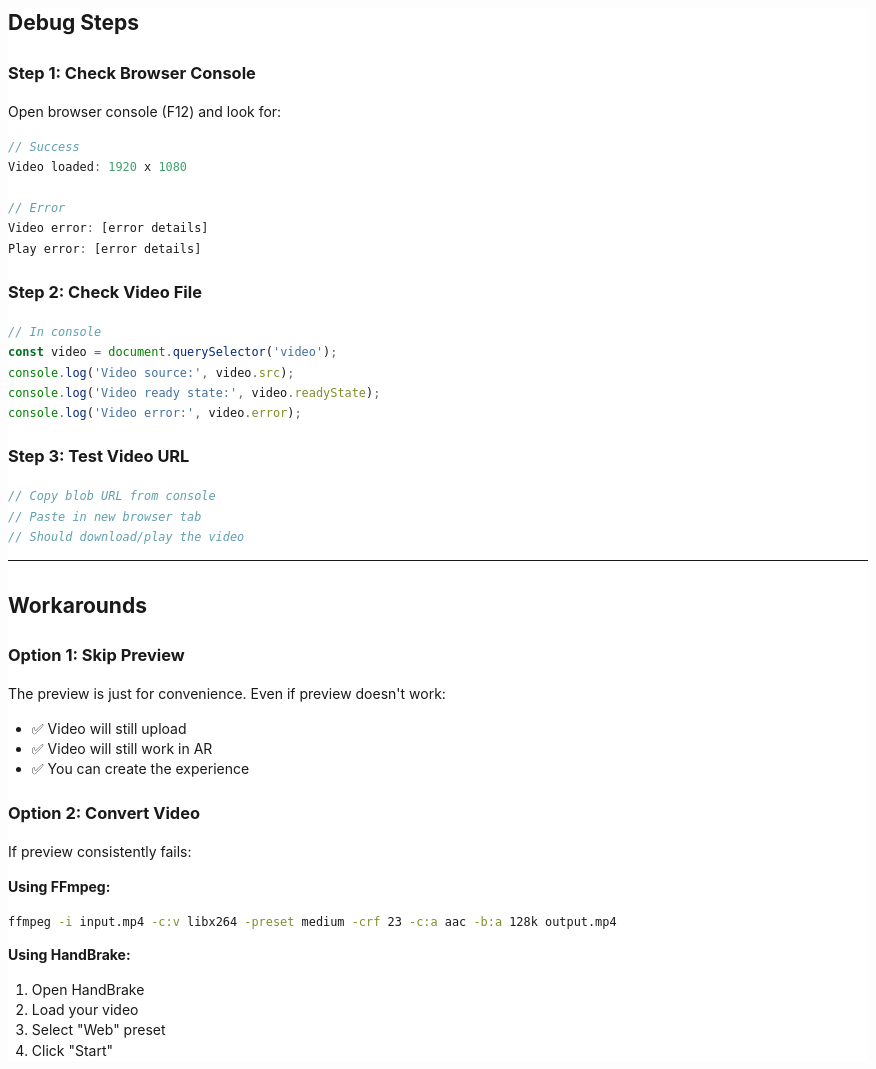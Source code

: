 
## Debug Steps

### Step 1: Check Browser Console
Open browser console (F12) and look for:

```javascript
// Success
Video loaded: 1920 x 1080

// Error
Video error: [error details]
Play error: [error details]
```

### Step 2: Check Video File
```javascript
// In console
const video = document.querySelector('video');
console.log('Video source:', video.src);
console.log('Video ready state:', video.readyState);
console.log('Video error:', video.error);
```

### Step 3: Test Video URL
```javascript
// Copy blob URL from console
// Paste in new browser tab
// Should download/play the video
```

---

## Workarounds

### Option 1: Skip Preview
The preview is just for convenience. Even if preview doesn't work:
- ✅ Video will still upload
- ✅ Video will still work in AR
- ✅ You can create the experience

### Option 2: Convert Video
If preview consistently fails:

**Using FFmpeg:**
```bash
ffmpeg -i input.mp4 -c:v libx264 -preset medium -crf 23 -c:a aac -b:a 128k output.mp4
```

**Using HandBrake:**
1. Open HandBrake
2. Load your video
3. Select "Web" preset
4. Click "Start"
